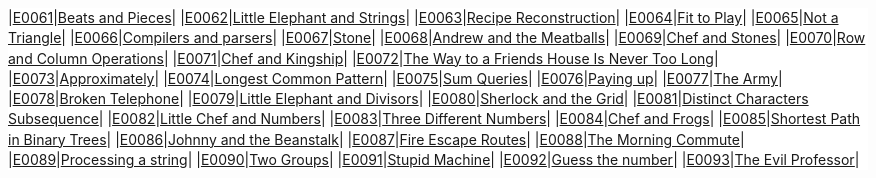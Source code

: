|[E0061]|[Beats and Pieces]|
|[E0062]|[Little Elephant and Strings]|
|[E0063]|[Recipe Reconstruction]|
|[E0064]|[Fit to Play]|
|[E0065]|[Not a Triangle]|
|[E0066]|[Compilers and parsers]|
|[E0067]|[Stone]|
|[E0068]|[Andrew and the Meatballs]|
|[E0069]|[Chef and Stones]|
|[E0070]|[Row and Column Operations]|
|[E0071]|[Chef and Kingship]|
|[E0072]|[The Way to a Friends House Is Never Too Long]|
|[E0073]|[Approximately]|
|[E0074]|[Longest Common Pattern]|
|[E0075]|[Sum Queries]|
|[E0076]|[Paying up]|
|[E0077]|[The Army]|
|[E0078]|[Broken Telephone]|
|[E0079]|[Little Elephant and Divisors]|
|[E0080]|[Sherlock and the Grid]|
|[E0081]|[Distinct Characters Subsequence]|
|[E0082]|[Little Chef and Numbers]|
|[E0083]|[Three Different Numbers]|
|[E0084]|[Chef and Frogs]|
|[E0085]|[Shortest Path in Binary Trees]|
|[E0086]|[Johnny and the Beanstalk]|
|[E0087]|[Fire Escape Routes]|
|[E0088]|[The Morning Commute]|
|[E0089]|[Processing a string]|
|[E0090]|[Two Groups]|
|[E0091]|[Stupid Machine]|
|[E0092]|[Guess the number]|
|[E0093]|[The Evil Professor]|


[//]: # (Beginner)
[B0001]: Beginner/B0001.cpp
[ATM]: https://www.codechef.com/problems/HS08TEST
[B0002]: Beginner/B0002.cpp
[Enormous Input Test]: https://www.codechef.com/problems/INTEST
[B0003]: Beginner/B0003.cpp
[Small factorials]: https://www.codechef.com/problems/FCTRL2
[B0004]: Beginner/B0004.cpp
[Add Two Numbers]: https://www.codechef.com/problems/FLOW001
[B0005]: Beginner/B0005.cpp
[The Block Game]: https://www.codechef.com/problems/PALL01
[B0006]: Beginner/B0006.cpp
[Turbo Sort]: https://www.codechef.com/problems/TSORT
[B0007]: Beginner/B0007.cpp
[Sum of Digits]: https://www.codechef.com/problems/FLOW006
[B0008]: Beginner/B0008.cpp
[The Lead Game]: https://www.codechef.com/problems/TLG
[B0009]: Beginner/B0009.cpp
[Find Remainder]: https://www.codechef.com/problems/FLOW002
[B0010]: Beginner/B0010.cpp
[Number Mirror]: https://www.codechef.com/problems/START01
[B0011]: Beginner/B0011.cpp
[Lucky Four]: https://www.codechef.com/problems/LUCKFOUR
[B0012]: Beginner/B0012.cpp
[First and Last Digit]: https://www.codechef.com/problems/FLOW004
[B0013]: Beginner/B0013.cpp
[Reverse The Number]: https://www.codechef.com/problems/FLOW007
[B0014]: Beginner/B0014.cpp
[Ciel and Receipt]: https://www.codechef.com/problems/CIELRCPT
[B0015]: Beginner/B0015.cpp
[Finding Square Roots]: https://www.codechef.com/problems/FSQRT
[B0016]: Beginner/B0016.cpp
[Chef and Remissness]: https://www.codechef.com/problems/REMISS
[B0017]: Beginner/B0017.cpp
[Second Largest]: https://www.codechef.com/problems/FLOW017
[B0018]: Beginner/B0018.cpp
[Ambiguous Permutations]: https://www.codechef.com/problems/PERMUT2
[B0019]: Beginner/B0019.cpp
[Small Factorial]: https://www.codechef.com/problems/FLOW018
[B0020]: Beginner/B0020.cpp
[Servant]: https://www.codechef.com/problems/FLOW008
[B0021]: Beginner/B0021.cpp
[Cutting Recipes]: https://www.codechef.com/problems/RECIPE
[B0022]: Beginner/B0022.cpp
[Smallest Numbers of Notes]: https://www.codechef.com/problems/FLOW005
[B0023]: Beginner/B0023.cpp
[Valid Triangles]: https://www.codechef.com/problems/FLOW013
[B0024]: Beginner/B0024.cpp
[Chef And Operators]: https://www.codechef.com/problems/CHOPRT
[B0025]: Beginner/B0025.cpp
[Primality Test]: https://www.codechef.com/problems/PRB01
[B0026]: Beginner/B0026.cpp
[Mahasena]: https://www.codechef.com/problems/AMR15A
[B0027]: Beginner/B0027.cpp
[Id and Ship]: https://www.codechef.com/problems/FLOW010
[B0028]: Beginner/B0028.cpp
[Fit Squares in Triangle]: https://www.codechef.com/problems/TRISQ
[B0029]: Beginner/B0029.cpp
[Three Way Communications]: https://www.codechef.com/problems/COMM3
[B0030]: Beginner/B0030.cpp
[The Smallest Pair]: https://www.codechef.com/problems/SMPAIR
[B0031]: Beginner/B0031.cpp
[Total Expenses]: https://www.codechef.com/problems/FLOW009
[B0032]: Beginner/B0032.cpp
[GCD and LCM]: https://www.codechef.com/problems/FLOW016
[B0033]: Beginner/B0033.cpp
[Tanu and Head-bob]: https://www.codechef.com/problems/HEADBOB
[B0034]: Beginner/B0034.cpp
[Gross Salary]: https://www.codechef.com/problems/FLOW011
[B0035]: Beginner/B0035.cpp
[Greedy puppy]: https://www.codechef.com/problems/GDOG
[B0036]: Beginner/B0036.cpp
[Transform the Expression]: https://www.codechef.com/problems/ONP
[B0037]: Beginner/B0037.cpp
[Packaging Cupcakes]: https://www.codechef.com/problems/MUFFINS3
[B0038]: Beginner/B0038.cpp
[Sums in a Triangle]: https://www.codechef.com/problems/SUMTRIAN
[B0039]: Beginner/B0039.cpp
[Grade The Steel]: https://www.codechef.com/problems/FLOW014
[B0040]: Beginner/B0040.cpp
[Puppy and Sum]: https://www.codechef.com/problems/PPSUM
[B0041]: Beginner/B0041.cpp
[Chef and Two Strings]: https://www.codechef.com/problems/CHEFSTLT
[B0042]: Beginner/B0042.cpp
[Chef and Fruits]: https://www.codechef.com/problems/FRUITS
[B0043]: Beginner/B0043.cpp
[Chef and the Wildcard Matching]: https://www.codechef.com/problems/TWOSTR
[B0044]: Beginner/B0044.cpp
[Cops and the Thief Devu]: https://www.codechef.com/problems/COPS
[B0045]: Beginner/B0045.cpp
[Minimum Maximum]: https://www.codechef.com/problems/MNMX
[B0046]: Beginner/B0046.cpp
[Piece of cake]: https://www.codechef.com/problems/LCH15JAB
[B0047]: Beginner/B0047.cpp
[Chef and Dolls]: https://www.codechef.com/problems/MISSP
[B0048]: Beginner/B0048.cpp
[Coins And Triangle]: https://www.codechef.com/problems/TRICOIN
[B0049]: Beginner/B0049.cpp
[Malvika is peculiar about color of balloons]: https://www.codechef.com/problems/CHN09
[B0050]: Beginner/B0050.cpp
[Farmer And His Plot]: https://www.codechef.com/problems/RECTSQ
[B0051]: Beginner/B0051.cpp
[Help Lost Robot!]: https://www.codechef.com/problems/ICPC16A
[B0052]: Beginner/B0052.cpp
[Version Control System]: https://www.codechef.com/problems/VCS
[B0053]: Beginner/B0053.cpp
[Kitchen Timetable]: https://www.codechef.com/problems/KTTABLE
[B0054]: Beginner/B0054.cpp
[Good Joke!]: https://www.codechef.com/problems/RRJOKE
[B0055]: Beginner/B0055.cpp
[Forgotten Language]: https://www.codechef.com/problems/FRGTNLNG
[B0056]: Beginner/B0056.cpp
[Chef and his Sequence]: https://www.codechef.com/problems/CHEFSQ
[B0057]: Beginner/B0057.cpp
[Chef and digits of a number]: https://www.codechef.com/problems/LONGSEQ
[B0058]: Beginner/B0058.cpp
[Movie Weekend]: https://www.codechef.com/problems/MOVIEWKN
[B0059]: Beginner/B0059.cpp
[Chef And Coloring]: https://www.codechef.com/problems/COLOR
[B0060]: Beginner/B0060.cpp
[Devu and friendship testing]: https://www.codechef.com/problems/CFRTEST
[B0061]: Beginner/B0061.cpp
[Alternating subarray prefix]: https://www.codechef.com/problems/ALTARAY
[B0062]: Beginner/B0062.cpp
[Devu and Grapes]: https://www.codechef.com/problems/DEVUGRAP
[B0063]: Beginner/B0063.cpp
[Count Subarrays]: https://www.codechef.com/problems/SUBINC
[B0064]: Beginner/B0064.cpp
[Studying Alphabet]: https://www.codechef.com/problems/ALPHABET
[B0065]: Beginner/B0065.cpp
[Palindromic substrings]: https://www.codechef.com/problems/STRPALIN
[B0066]: Beginner/B0066.cpp
[Bear and Candies 123]: https://www.codechef.com/problems/CANDY123
[B0067]: Beginner/B0067.cpp
[Two Numbers]: https://www.codechef.com/problems/TWONMS
[B0068]: Beginner/B0068.cpp
[Brackets]: https://www.codechef.com/problems/BRACKETS
[B0069]: Beginner/B0069.cpp
[Chef and Rainbow Array]: https://www.codechef.com/problems/RAINBOWA
[B0070]: Beginner/B0070.cpp
[Cats and Dogs]: https://www.codechef.com/problems/CATSDOGS
[B0071]: Beginner/B0071.cpp
[Download file]: https://www.codechef.com/problems/DWNLD
[B0072]: Beginner/B0072.cpp
[Chef and String]: https://www.codechef.com/problems/CHRL2
[B0073]: Beginner/B0073.cpp
[Sum OR Difference]: https://www.codechef.com/problems/DIFFSUM
[B0074]: Beginner/B0074.cpp
[Lazy Jem]: https://www.codechef.com/problems/TALAZY
[B0075]: Beginner/B0075.cpp
[Sticks]: https://www.codechef.com/problems/STICKS
[B0076]: Beginner/B0076.cpp
[Rectangle]: https://www.codechef.com/problems/RECTANGL
[B0077]: Beginner/B0077.cpp
[Chef and Subarrays]: https://www.codechef.com/problems/CHEFARRP
[B0078]: Beginner/B0078.cpp
[Simple Statistics]: https://www.codechef.com/problems/SIMPSTAT
[B0079]: Beginner/B0079.cpp
[Gregorian Calendar]: https://www.codechef.com/problems/FLOW015
[B0080]: Beginner/B0080.cpp
[Tickets]: https://www.codechef.com/problems/TICKETS5
[B0081]: Beginner/B0081.cpp
[Chef and Table Tennis]: https://www.codechef.com/problems/TTENIS
[B0082]: Beginner/B0082.cpp
[Beautiful Arrays]: https://www.codechef.com/problems/ICPC16B
[B0083]: Beginner/B0083.cpp
[Two vs Ten]: https://www.codechef.com/problems/TWOVSTEN
[B0084]: Beginner/B0084.cpp
[Decrement OR Increment]: https://www.codechef.com/problems/DECINC
[B0085]: Beginner/B0085.cpp
[Chef and Cook-Off]: https://www.codechef.com/problems/CCOOK
[B0086]: Beginner/B0086.cpp
[Snake Procession]: https://www.codechef.com/problems/SNAKPROC
[B0087]: Beginner/B0087.cpp
[Chef and his Students]: https://www.codechef.com/problems/CHEFSTUD
[B0088]: Beginner/B0088.cpp
[Similar Dishes]: https://www.codechef.com/problems/SIMDISH
[B0089]: Beginner/B0089.cpp
[Temple Land]: https://www.codechef.com/problems/TEMPLELA
[B0090]: Beginner/B0090.cpp
[Strange operations]: https://www.codechef.com/problems/UTMOPR
[B0091]: Beginner/B0091.cpp
[Chef and Chocolate]: https://www.codechef.com/problems/CHCHCL
[B0092]: Beginner/B0092.cpp
[Truth and Dare]: https://www.codechef.com/problems/TRUEDARE
[B0093]: Beginner/B0093.cpp
[Event]: https://www.codechef.com/problems/EVENT
[B0094]: Beginner/B0094.cpp
[Is it a VOWEL or CONSONANT]: https://www.codechef.com/problems/VOWELTB
[B0095]: Beginner/B0095.cpp
[Area OR Perimeter]: https://www.codechef.com/problems/AREAPERI
[B0096]: Beginner/B0096.cpp
[HOW MANY DIGITS DO I HAVE]: https://www.codechef.com/problems/HOWMANY
[B0097]: Beginner/B0097.cpp
[From heaven to earth]: https://www.codechef.com/problems/ELEVSTRS
[B0098]: Beginner/B0098.cpp
[Train Partner]: https://www.codechef.com/problems/ANKTRAIN
[B0099]: Beginner/B0099.cpp
[One more weird game]: https://www.codechef.com/problems/OMWG
[B0100]: Beginner/B0100.cpp
[Find the Maximum Value]: https://www.codechef.com/problems/LOSTMAX
[B0101]: Beginner/B0101.cpp
[Playing with Matches]: https://www.codechef.com/problems/MATCHES
[B0102]: Beginner/B0102.cpp
[Check Algorithm]: https://www.codechef.com/problems/CHEALG
[//]: # (Easy)
[E0001]: Easy/E0001.cpp
[Life, the Universe, and Everything]: https://www.codechef.com/problems/TEST
[E0002]: Easy/E0002.cpp
[Factorial]: https://www.codechef.com/problems/FCTRL
[E0003]: Easy/E0003.cpp
[Ciel and A-B Problem]: https://www.codechef.com/problems/CIELAB
[E0004]: Easy/E0004.cpp
[Racing Horses]: https://www.codechef.com/problems/HORSES
[E0005]: Easy/E0005.cpp
[Cleaning Up]: https://www.codechef.com/problems/CLEANUP
[E0006]: Easy/E0006.cpp
[Uncle Johny]: https://www.codechef.com/problems/JOHNY
[E0007]: Easy/E0007.cpp
[Coin Flip]: https://www.codechef.com/problems/CONFLIP
[E0008]: Easy/E0008.cpp
[Paying up]: https://www.codechef.com/problems/MARCHA1
[E0009]: Easy/E0009.cpp
[Name Reduction]: https://www.codechef.com/problems/NAME1
[E0010]: Easy/E0010.cpp
[Internet Media Types]: https://www.codechef.com/problems/MIME2
[E0011]: Easy/E0011.cpp
[Nuclear Reactors]: https://www.codechef.com/problems/NUKES
[E0012]: Easy/E0012.cpp
[Carvans]: https://www.codechef.com/problems/CARVANS
[E0013]: Easy/E0013.cpp
[Buying Sweets]: https://www.codechef.com/problems/BUYING2
[E0014]: Easy/E0014.cpp
[Jewels and Stones]: https://www.codechef.com/problems/STONES
[E0015]: Easy/E0015.cpp
[Chef and Feedback]: https://www.codechef.com/problems/ERROR
[E0016]: Easy/E0016.cpp
[Maximum Weight Difference]: https://www.codechef.com/problems/MAXDIFF
[E0017]: Easy/E0017.cpp
[Discrepancies in the Voters List]: https://www.codechef.com/problems/VOTERS
[E0018]: Easy/E0018.cpp
[Dividing Stamps]: https://www.codechef.com/problems/DIVIDING
[E0019]: Easy/E0019.cpp
[Farmer Feb]: https://www.codechef.com/problems/POTATOES
[E0020]: Easy/E0020.cpp
[Little Elephant and Permutations]: https://www.codechef.com/problems/LEPERMUT
[E0021]: Easy/E0021.cpp
[Arranging Cup-cakes]: https://www.codechef.com/problems/RESQ
[E0022]: Easy/E0022.cpp
[A Very Easy Problem!]: https://www.codechef.com/problems/EASYPROB
[E0023]: Easy/E0023.cpp
[Prime Generator]: https://www.codechef.com/problems/PRIME1
[E0024]: Easy/E0024.cpp
[Splitting Candies]: https://www.codechef.com/problems/SPCANDY
[E0025]: Easy/E0025.cpp
[Number Game Revisited]: https://www.codechef.com/problems/NUMGAME2
[E0026]: Easy/E0026.cpp
[Chef-jumping]: https://www.codechef.com/problems/OJUMPS
[E0027]: Easy/E0027.cpp
[The Minimum Number Of Moves]: https://www.codechef.com/problems/SALARY
[E0028]: Easy/E0028.cpp
[Subtraction Game 1]: https://www.codechef.com/problems/AMSGAME1
[E0029]: Easy/E0029.cpp
[Subtraction Game 2]: https://www.codechef.com/problems/AMSGAME2
[E0030]: Easy/E0030.cpp
[Little Elephant and Bombs]: https://www.codechef.com/problems/LEBOMBS
[E0031]: Easy/E0031.cpp
[Your Name is Mine]: https://www.codechef.com/problems/NAME2
[E0032]: Easy/E0032.cpp
[Copy-Paste]: https://www.codechef.com/problems/RRCOPY
[E0033]: Easy/E0033.cpp
[Tourist Translations]: https://www.codechef.com/problems/TOTR
[E0034]: Easy/E0034.cpp
[Magic Pairs]: https://www.codechef.com/problems/ALEXNUMB
[E0035]: Easy/E0035.cpp
[Decreasing String]: https://www.codechef.com/problems/DECSTR
[E0036]: Easy/E0036.cpp
[Chef and Notebooks]: https://www.codechef.com/problems/CNOTE
[E0037]: Easy/E0037.cpp
[Divide the Cake]: https://www.codechef.com/problems/ANUDTC
[E0038]: Easy/E0038.cpp
[Chopsticks]: https://www.codechef.com/problems/TACHSTCK
[E0039]: Easy/E0039.cpp
[Open the Dragon Scroll]: https://www.codechef.com/problems/DRAGNXOR
[E0040]: Easy/E0040.cpp
[The Ball And Cups]: https://www.codechef.com/problems/TAVISUAL
[E0041]: Easy/E0041.cpp
[Please like me]: https://www.codechef.com/problems/PLZLYKME
[E0042]: Easy/E0042.cpp
[Walk on the Axis]: https://www.codechef.com/problems/ANUWTA
[E0043]: Easy/E0043.cpp
[Lucky Long]: https://www.codechef.com/problems/LUCKY5
[E0044]: Easy/E0044.cpp
[Walk]: https://www.codechef.com/problems/WALK
[E0045]: Easy/E0045.c
[Chef and Ground]: https://www.codechef.com/problems/CHEFGR
[E0046]: Easy/E0046.cpp
[Suraj goes shopping]: https://www.codechef.com/problems/ANUBTG
[E0047]: Easy/E0047.cpp
[Subarray GCD]: https://www.codechef.com/problems/SUBGCD
[E0048]: Easy/E0048.cpp
[Chef and Subarray]: https://www.codechef.com/problems/CHEFZOT
[E0049]: Easy/E0049.cpp
[Attic Crossing]: https://www.codechef.com/problems/ATTIC
[E0050]: Easy/E0050.cpp
[Code Crazy Minions]: https://www.codechef.com/problems/NOCODING
[E0051]: Easy/E0051.cpp
[GCD2]: https://www.codechef.com/problems/GCD2
[E0052]: Easy/E0052.cpp
[Count Substrings]: https://www.codechef.com/problems/CSUB
[E0053]: Easy/E0053.cpp
[The Best Box]: https://www.codechef.com/problems/J7
[E0054]: Easy/E0054.cpp
[Beautiful Garland]: https://www.codechef.com/problems/BEAUTGAR
[E0055]: Easy/E0055.cpp
[A-B Game]: https://www.codechef.com/problems/ABGAME
[E0056]: Easy/E0056.cpp
[Permutation Cycles]: https://www.codechef.com/problems/PCYCLE
[E0057]: Easy/E0057.cpp
[Most Frequent Element]: https://www.codechef.com/problems/MFREQ
[E0058]: Easy/E0058.cpp
[Chef and Gift]: https://www.codechef.com/problems/PRGIFT
[E0059]: Easy/E0059.cpp
[Chef and easy problem]: https://www.codechef.com/problems/CHEFA
[E0060]: Easy/E0060.cpp
[Cutting Pizza]: https://www.codechef.com/problems/CUTPIZ
[E0061]: Easy/E0061.cpp
[Beats and Pieces]: https://www.codechef.com/problems/BPS
[E0062]: Easy/E0062.cpp
[Little Elephant and Strings]: https://www.codechef.com/problems/LUCKYSTR
[E0063]: Easy/E0063.cpp
[Recipe Reconstruction]: https://www.codechef.com/problems/RRECIPE
[E0064]: Easy/E0064.cpp
[Fit to Play]: https://www.codechef.com/problems/PLAYFIT
[E0065]: Easy/E0065.cpp
[Not a Triangle]: https://www.codechef.com/problems/NOTATRI
[E0066]: Easy/E0066.cpp
[Compilers and parsers]: https://www.codechef.com/problems/COMPILER
[E0067]: Easy/E0067.cpp
[Stone]: https://www.codechef.com/problems/RRSTONE
[E0068]: Easy/E0068.cpp
[Andrew and the Meatballs]: https://www.codechef.com/problems/AMMEAT
[E0069]: Easy/E0069.cpp
[Chef and Stones]: https://www.codechef.com/problems/CHEFSTON
[E0070]: Easy/E0070.cpp
[Row and Column Operations]: https://www.codechef.com/problems/ROWCOLOP
[E0071]: Easy/E0071.cpp
[Chef and Kingship]: https://www.codechef.com/problems/KINGSHIP
[E0072]: Easy/E0072.cpp
[The Way to a Friends House Is Never Too Long]: https://www.codechef.com/problems/POINTS
[E0073]: Easy/E0073.cpp
[Approximately]: https://www.codechef.com/problems/APPROX
[E0074]: Easy/E0074.cpp
[Longest Common Pattern]: https://www.codechef.com/problems/LCPESY
[E0075]: Easy/E0075.cpp
[Sum Queries]: https://www.codechef.com/problems/RRSUM
[E0076]: Easy/E0076.cpp
[Paying up]: https://www.codechef.com/problems/A1
[E0077]: Easy/E0077.cpp
[The Army]: https://www.codechef.com/problems/ANUARM
[E0078]: Easy/E0078.cpp
[Broken Telephone]: https://www.codechef.com/problems/BROKPHON
[E0079]: Easy/E0079.cpp
[Little Elephant and Divisors]: https://www.codechef.com/problems/LEDIV
[E0080]: Easy/E0080.cpp
[Sherlock and the Grid]: https://www.codechef.com/problems/GRID
[E0081]: Easy/E0081.cpp
[Distinct Characters Subsequence]: https://www.codechef.com/problems/DISCHAR
[E0082]: Easy/E0082.cpp
[Little Chef and Numbers]: https://www.codechef.com/problems/PROSUM
[E0083]: Easy/E0083.cpp
[Three Different Numbers]: https://www.codechef.com/problems/THREEDIF
[E0084]: Easy/E0084.cpp
[Chef and Frogs]: https://www.codechef.com/problems/FROGV
[E0085]: Easy/E0085.cpp
[Shortest Path in Binary Trees]: https://www.codechef.com/problems/BINTREE
[E0086]: Easy/E0086.cpp
[Johnny and the Beanstalk]: https://www.codechef.com/problems/MARCHA2
[E0087]: Easy/E0087.cpp
[Fire Escape Routes]: https://www.codechef.com/problems/FIRESC
[E0088]: Easy/E0088.cpp
[The Morning Commute]: https://www.codechef.com/problems/COMMUTE
[E0089]: Easy/E0089.cpp
[Processing a string]: https://www.codechef.com/problems/KOL15A
[E0090]: Easy/E0090.cpp
[Two Groups]: https://www.codechef.com/problems/TWOGRS
[E0091]: Easy/E0091.cpp
[Stupid Machine]: https://www.codechef.com/problems/STUPMACH
[E0092]: Easy/E0092.cpp
[Guess the number]: https://www.codechef.com/problems/GUESSNUM
[E0093]: Easy/E0093.cpp
[The Evil Professor]: https://www.codechef.com/problems/EVIPRO
[//]: # (Medium)
[M0001]: Medium/M0001.cpp
[Bytelandian gold coins]: https://www.codechef.com/problems/COINS
[M0002]: Medium/M0002.cpp
[Closing the Tweets]: https://www.codechef.com/problems/TWTCLOSE
[//]: # (EOF)